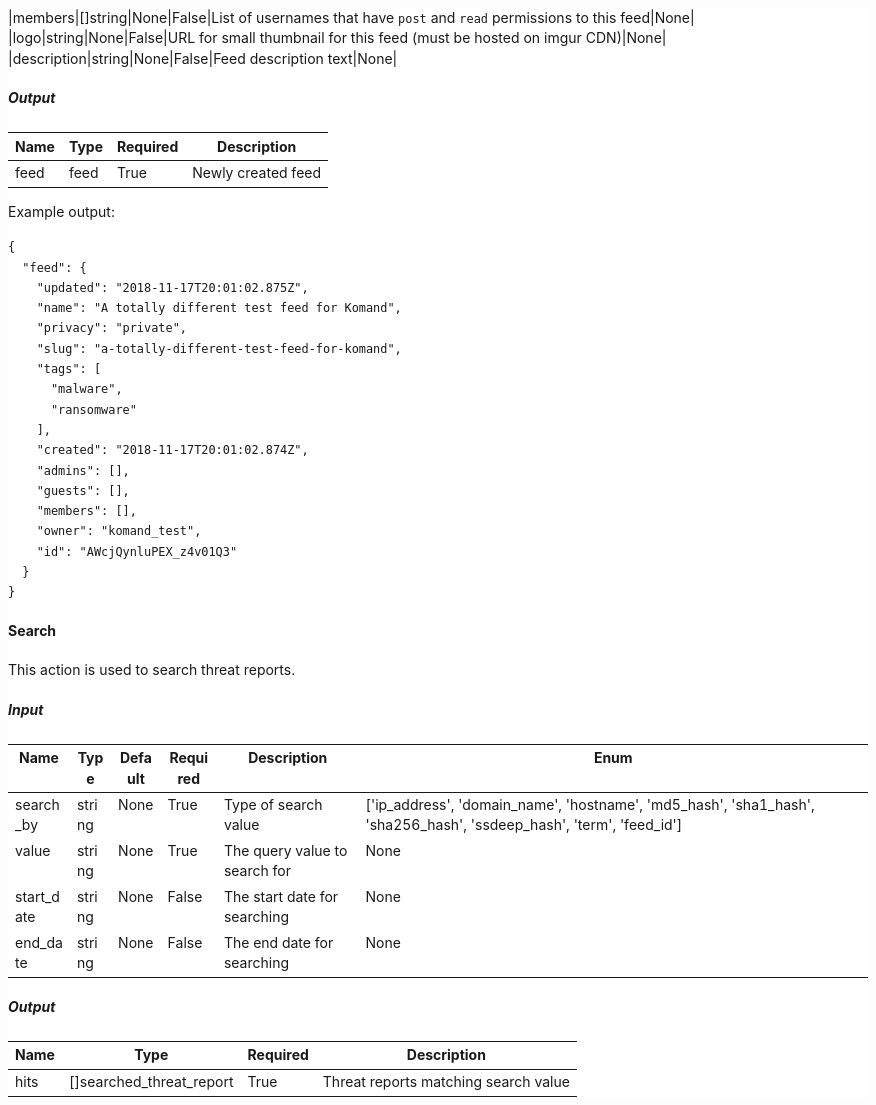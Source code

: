 |members|[]string|None|False|List of usernames that have `post` and `read` permissions to this feed|None|
|logo|string|None|False|URL for small thumbnail for this feed (must be hosted on imgur CDN)|None|
|description|string|None|False|Feed description text|None|

##### Output

|Name|Type|Required|Description|
|----|----|--------|-----------|
|feed|feed|True|Newly created feed|

Example output:

```
{
  "feed": {
    "updated": "2018-11-17T20:01:02.875Z",
    "name": "A totally different test feed for Komand",
    "privacy": "private",
    "slug": "a-totally-different-test-feed-for-komand",
    "tags": [
      "malware",
      "ransomware"
    ],
    "created": "2018-11-17T20:01:02.874Z",
    "admins": [],
    "guests": [],
    "members": [],
    "owner": "komand_test",
    "id": "AWcjQynluPEX_z4v01Q3"
  }
}
```

#### Search

This action is used to search threat reports.

##### Input

|Name|Type|Default|Required|Description|Enum|
|----|----|-------|--------|-----------|----|
|search_by|string|None|True|Type of search value|['ip_address', 'domain_name', 'hostname', 'md5_hash', 'sha1_hash', 'sha256_hash', 'ssdeep_hash', 'term', 'feed_id']|
|value|string|None|True|The query value to search for|None|
|start_date|string|None|False|The start date for searching|None|
|end_date|string|None|False|The end date for searching|None|

##### Output

|Name|Type|Required|Description|
|----|----|--------|-----------|
|hits|[]searched_threat_report|True|Threat reports matching search value|
